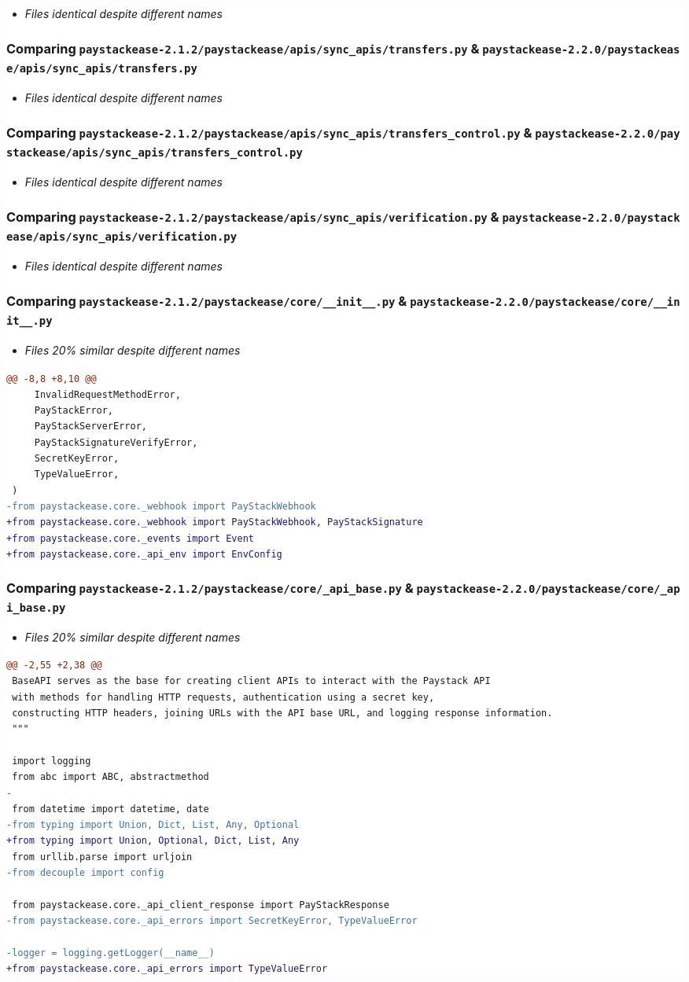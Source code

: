  * *Files identical despite different names*

### Comparing `paystackease-2.1.2/paystackease/apis/sync_apis/transfers.py` & `paystackease-2.2.0/paystackease/apis/sync_apis/transfers.py`

 * *Files identical despite different names*

### Comparing `paystackease-2.1.2/paystackease/apis/sync_apis/transfers_control.py` & `paystackease-2.2.0/paystackease/apis/sync_apis/transfers_control.py`

 * *Files identical despite different names*

### Comparing `paystackease-2.1.2/paystackease/apis/sync_apis/verification.py` & `paystackease-2.2.0/paystackease/apis/sync_apis/verification.py`

 * *Files identical despite different names*

### Comparing `paystackease-2.1.2/paystackease/core/__init__.py` & `paystackease-2.2.0/paystackease/core/__init__.py`

 * *Files 20% similar despite different names*

```diff
@@ -8,8 +8,10 @@
     InvalidRequestMethodError,
     PayStackError,
     PayStackServerError,
     PayStackSignatureVerifyError,
     SecretKeyError,
     TypeValueError,
 )
-from paystackease.core._webhook import PayStackWebhook
+from paystackease.core._webhook import PayStackWebhook, PayStackSignature
+from paystackease.core._events import Event
+from paystackease.core._api_env import EnvConfig
```

### Comparing `paystackease-2.1.2/paystackease/core/_api_base.py` & `paystackease-2.2.0/paystackease/core/_api_base.py`

 * *Files 20% similar despite different names*

```diff
@@ -2,55 +2,38 @@
 BaseAPI serves as the base for creating client APIs to interact with the Paystack API
 with methods for handling HTTP requests, authentication using a secret key,
 constructing HTTP headers, joining URLs with the API base URL, and logging response information.
 """
 
 import logging
 from abc import ABC, abstractmethod
-
 from datetime import datetime, date
-from typing import Union, Dict, List, Any, Optional
+from typing import Union, Optional, Dict, List, Any
 from urllib.parse import urljoin
-from decouple import config
 
 from paystackease.core._api_client_response import PayStackResponse
-from paystackease.core._api_errors import SecretKeyError, TypeValueError
 
-logger = logging.getLogger(__name__)
+from paystackease.core._api_errors import TypeValueError
```
